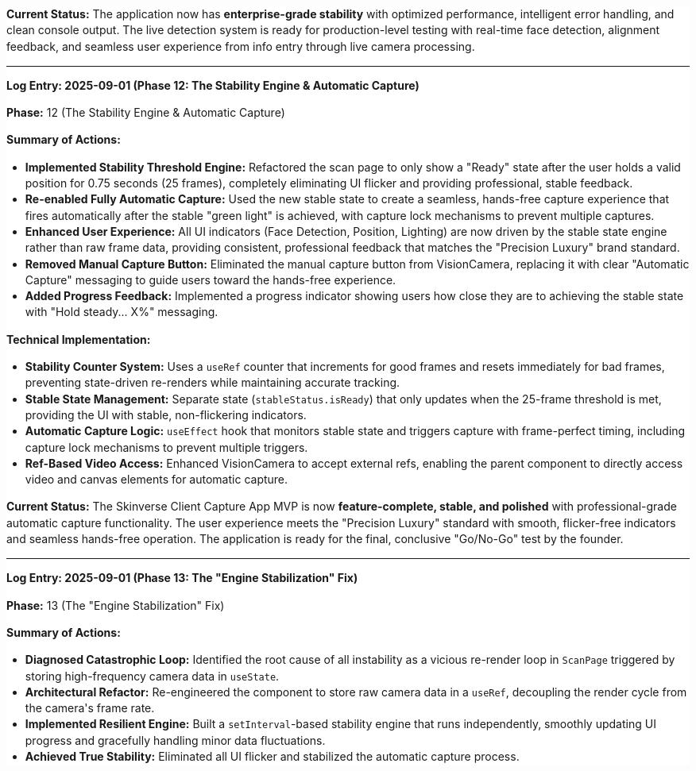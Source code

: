 **Current Status:** The application now has **enterprise-grade stability** with optimized performance, intelligent error handling, and clean console output. The live detection system is ready for production-level testing with real-time face detection, alignment feedback, and seamless user experience from info entry through live camera processing.

---
**Log Entry: 2025-09-01 (Phase 12: The Stability Engine & Automatic Capture)**

**Phase:** 12 (The Stability Engine & Automatic Capture)

**Summary of Actions:**
*   **Implemented Stability Threshold Engine:** Refactored the scan page to only show a "Ready" state after the user holds a valid position for 0.75 seconds (25 frames), completely eliminating UI flicker and providing professional, stable feedback.
*   **Re-enabled Fully Automatic Capture:** Used the new stable state to create a seamless, hands-free capture experience that fires automatically after the stable "green light" is achieved, with capture lock mechanisms to prevent multiple captures.
*   **Enhanced User Experience:** All UI indicators (Face Detection, Position, Lighting) are now driven by the stable state engine rather than raw frame data, providing consistent, professional feedback that matches the "Precision Luxury" brand standard.
*   **Removed Manual Capture Button:** Eliminated the manual capture button from VisionCamera, replacing it with clear "Automatic Capture" messaging to guide users toward the hands-free experience.
*   **Added Progress Feedback:** Implemented a progress indicator showing users how close they are to achieving the stable state with "Hold steady... X%" messaging.

**Technical Implementation:**
*   **Stability Counter System:** Uses a `useRef` counter that increments for good frames and resets immediately for bad frames, preventing state-driven re-renders while maintaining accurate tracking.
*   **Stable State Management:** Separate state (`stableStatus.isReady`) that only updates when the 25-frame threshold is met, providing the UI with stable, non-flickering indicators.
*   **Automatic Capture Logic:** `useEffect` hook that monitors stable state and triggers capture with frame-perfect timing, including capture lock mechanisms to prevent multiple triggers.
*   **Ref-Based Video Access:** Enhanced VisionCamera to accept external refs, enabling the parent component to directly access video and canvas elements for automatic capture.

**Current Status:** The Skinverse Client Capture App MVP is now **feature-complete, stable, and polished** with professional-grade automatic capture functionality. The user experience meets the "Precision Luxury" standard with smooth, flicker-free indicators and seamless hands-free operation. The application is ready for the final, conclusive "Go/No-Go" test by the founder.

---
**Log Entry: 2025-09-01 (Phase 13: The "Engine Stabilization" Fix)**

**Phase:** 13 (The "Engine Stabilization" Fix)

**Summary of Actions:**
*   **Diagnosed Catastrophic Loop:** Identified the root cause of all instability as a vicious re-render loop in `ScanPage` triggered by storing high-frequency camera data in `useState`.
*   **Architectural Refactor:** Re-engineered the component to store raw camera data in a `useRef`, decoupling the render cycle from the camera's frame rate.
*   **Implemented Resilient Engine:** Built a `setInterval`-based stability engine that runs independently, smoothly updating UI progress and gracefully handling minor data fluctuations.
*   **Achieved True Stability:** Eliminated all UI flicker and stabilized the automatic capture process.
